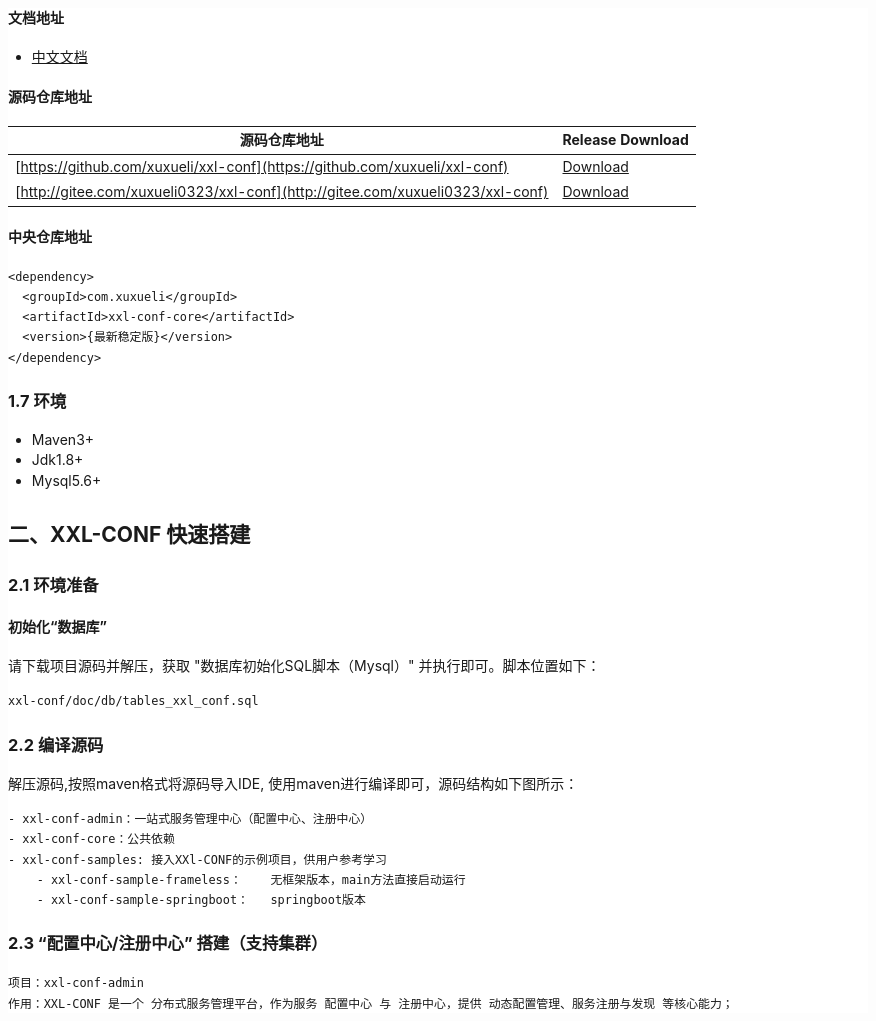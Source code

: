 #### 文档地址

- [中文文档](https://www.xuxueli.com/xxl-conf/)

#### 源码仓库地址

源码仓库地址 | Release Download
--- | ---
[https://github.com/xuxueli/xxl-conf](https://github.com/xuxueli/xxl-conf) | [Download](https://github.com/xuxueli/xxl-conf/releases)  
[http://gitee.com/xuxueli0323/xxl-conf](http://gitee.com/xuxueli0323/xxl-conf) | [Download](http://gitee.com/xuxueli0323/xxl-conf/releases)

 
#### 中央仓库地址
```
<dependency>
  <groupId>com.xuxueli</groupId>
  <artifactId>xxl-conf-core</artifactId>
  <version>{最新稳定版}</version>
</dependency>
```


### 1.7 环境
- Maven3+
- Jdk1.8+
- Mysql5.6+


## 二、XXL-CONF 快速搭建

### 2.1 环境准备

#### 初始化“数据库”

请下载项目源码并解压，获取 "数据库初始化SQL脚本（Mysql）" 并执行即可。脚本位置如下：
 
    xxl-conf/doc/db/tables_xxl_conf.sql
    

### 2.2 编译源码
解压源码,按照maven格式将源码导入IDE, 使用maven进行编译即可，源码结构如下图所示：

    - xxl-conf-admin：一站式服务管理中心（配置中心、注册中心）
    - xxl-conf-core：公共依赖
    - xxl-conf-samples: 接入XXl-CONF的示例项目，供用户参考学习
        - xxl-conf-sample-frameless：    无框架版本，main方法直接启动运行
        - xxl-conf-sample-springboot：   springboot版本

### 2.3 “配置中心/注册中心” 搭建（支持集群）

    项目：xxl-conf-admin
    作用：XXL-CONF 是一个 分布式服务管理平台，作为服务 配置中心 与 注册中心，提供 动态配置管理、服务注册与发现 等核心能力；
    
